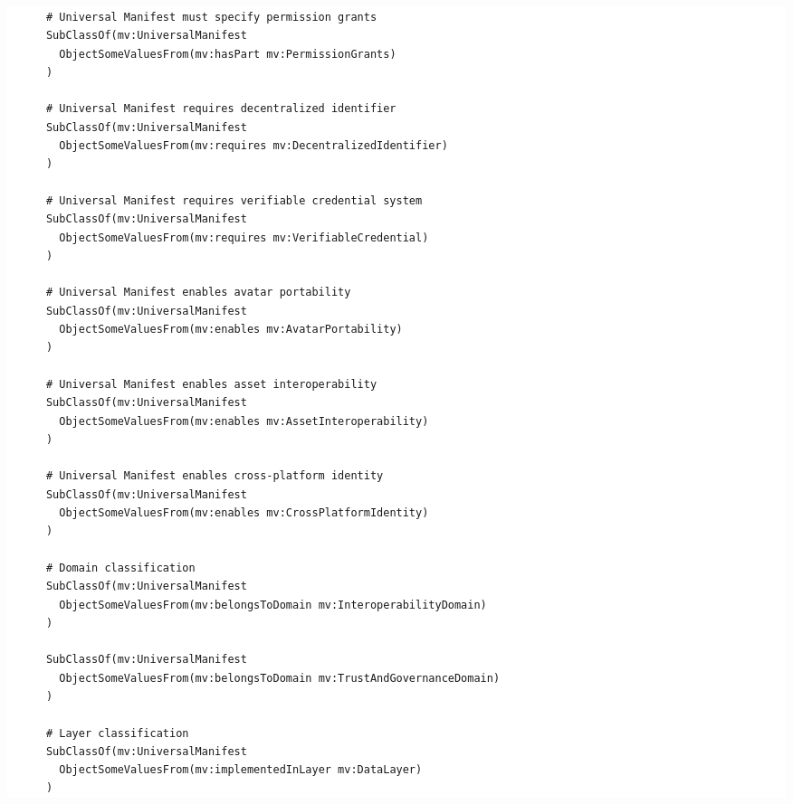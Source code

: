 		  # Universal Manifest must specify permission grants
		  SubClassOf(mv:UniversalManifest
		    ObjectSomeValuesFrom(mv:hasPart mv:PermissionGrants)
		  )

		  # Universal Manifest requires decentralized identifier
		  SubClassOf(mv:UniversalManifest
		    ObjectSomeValuesFrom(mv:requires mv:DecentralizedIdentifier)
		  )

		  # Universal Manifest requires verifiable credential system
		  SubClassOf(mv:UniversalManifest
		    ObjectSomeValuesFrom(mv:requires mv:VerifiableCredential)
		  )

		  # Universal Manifest enables avatar portability
		  SubClassOf(mv:UniversalManifest
		    ObjectSomeValuesFrom(mv:enables mv:AvatarPortability)
		  )

		  # Universal Manifest enables asset interoperability
		  SubClassOf(mv:UniversalManifest
		    ObjectSomeValuesFrom(mv:enables mv:AssetInteroperability)
		  )

		  # Universal Manifest enables cross-platform identity
		  SubClassOf(mv:UniversalManifest
		    ObjectSomeValuesFrom(mv:enables mv:CrossPlatformIdentity)
		  )

		  # Domain classification
		  SubClassOf(mv:UniversalManifest
		    ObjectSomeValuesFrom(mv:belongsToDomain mv:InteroperabilityDomain)
		  )

		  SubClassOf(mv:UniversalManifest
		    ObjectSomeValuesFrom(mv:belongsToDomain mv:TrustAndGovernanceDomain)
		  )

		  # Layer classification
		  SubClassOf(mv:UniversalManifest
		    ObjectSomeValuesFrom(mv:implementedInLayer mv:DataLayer)
		  )
